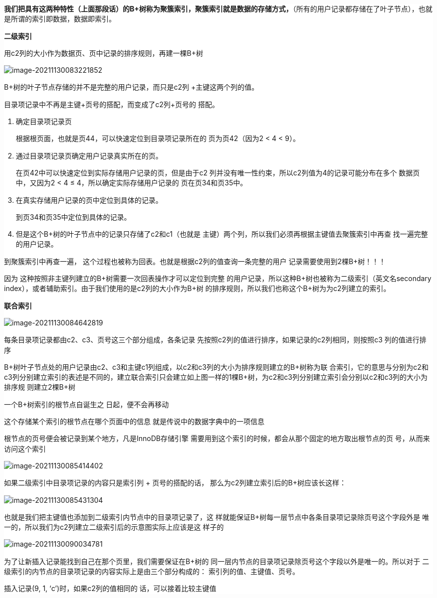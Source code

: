 **我们把具有这两种特性（上面那段话）的B+树称为聚簇索引，聚簇索引就是数据的存储⽅式，**（所有的⽤户记录都存储在了叶⼦节点），也就是所谓的索引即数据，数据即索引。

**二级索引**

⽤c2列的⼤⼩作为数据⻚、⻚中记录的排序规则，再建⼀棵B+树

![image-20211130083221852](https://gitee.com/YuerryHUAHUA/figure/raw/master/img/20211130083301.png)

B+树的叶⼦节点存储的并不是完整的⽤户记录，⽽只是c2列 +主键这两个列的值。

⽬录项记录中不再是主键+⻚号的搭配，⽽变成了c2列+⻚号的 搭配。

1. 确定⽬录项记录⻚

   根据根⻚⾯，也就是⻚44，可以快速定位到⽬录项记录所在的 ⻚为⻚42（因为2 < 4 < 9）。

2. 通过⽬录项记录⻚确定⽤户记录真实所在的⻚。

   在⻚42中可以快速定位到实际存储⽤户记录的⻚，但是由于c2 列并没有唯⼀性约束，所以c2列值为4的记录可能分布在多个 数据⻚中，⼜因为2 < 4 ≤ 4，所以确定实际存储⽤户记录的 ⻚在⻚34和⻚35中。

3. 在真实存储⽤户记录的⻚中定位到具体的记录。

   到⻚34和⻚35中定位到具体的记录。

4. 但是这个B+树的叶⼦节点中的记录只存储了c2和c1（也就是 主键）两个列，所以我们必须再根据主键值去聚簇索引中再查 找⼀遍完整的⽤户记录。

到聚簇索引中再查⼀遍， 这个过程也被称为回表。也就是根据c2列的值查询⼀条完整的⽤户 记录需要使⽤到2棵B+树！！！

因为 这种按照⾮主键列建⽴的B+树需要⼀次回表操作才可以定位到完整 的⽤户记录，所以这种B+树也被称为⼆级索引（英⽂名secondary index），或者辅助索引。由于我们使⽤的是c2列的⼤⼩作为B+树 的排序规则，所以我们也称这个B+树为为c2列建⽴的索引。

**联合索引**

![image-20211130084642819](https://gitee.com/YuerryHUAHUA/figure/raw/master/img/20211130095146.png)

每条⽬录项记录都由c2、c3、⻚号这三个部分组成，各条记录 先按照c2列的值进⾏排序，如果记录的c2列相同，则按照c3 列的值进⾏排序

B+树叶⼦节点处的⽤户记录由c2、c3和主键c1列组成，以c2和c3列的⼤⼩为排序规则建⽴的B+树称为联 合索引，它的意思与分别为c2和c3列分别建⽴索引的表述是不同的，建⽴联合索引只会建⽴如上图⼀样的1棵B+树，为c2和c3列分别建⽴索引会分别以c2和c3列的⼤⼩为排序规 则建⽴2棵B+树

⼀个B+树索引的根节点⾃诞⽣之 ⽇起，便不会再移动

这个存储某个索引的根节点在哪个⻚⾯中的信息 就是传说中的数据字典中的⼀项信息

根节点的⻚号便会被记录到某个地⽅，凡是InnoDB存储引擎 需要⽤到这个索引的时候，都会从那个固定的地⽅取出根节点的⻚ 号，从⽽来访问这个索引

![image-20211130085414402](https://gitee.com/YuerryHUAHUA/figure/raw/master/img/20211130085417.png)

如果⼆级索引中⽬录项记录的内容只是索引列 + ⻚号的搭配的话， 那么为c2列建⽴索引后的B+树应该⻓这样：

![image-20211130085431304](https://gitee.com/YuerryHUAHUA/figure/raw/master/img/20211130090328.png)

也就是我们把主键值也添加到⼆级索引内节点中的⽬录项记录了，这 样就能保证B+树每⼀层节点中各条⽬录项记录除⻚号这个字段外是 唯⼀的，所以我们为c2列建⽴⼆级索引后的示意图实际上应该是这 样⼦的

![image-20211130090034781](https://gitee.com/YuerryHUAHUA/figure/raw/master/img/20211130090324.png)

为了让新插⼊记录能找到⾃⼰在那个⻚⾥，我们需要保证在B+树的 同⼀层内节点的⽬录项记录除⻚号这个字段以外是唯⼀的。所以对于 ⼆级索引的内节点的⽬录项记录的内容实际上是由三个部分构成的： 索引列的值、主键值、⻚号。

插⼊记录(9, 1, ‘c’)时，如果c2列的值相同的 话，可以接着⽐较主键值
